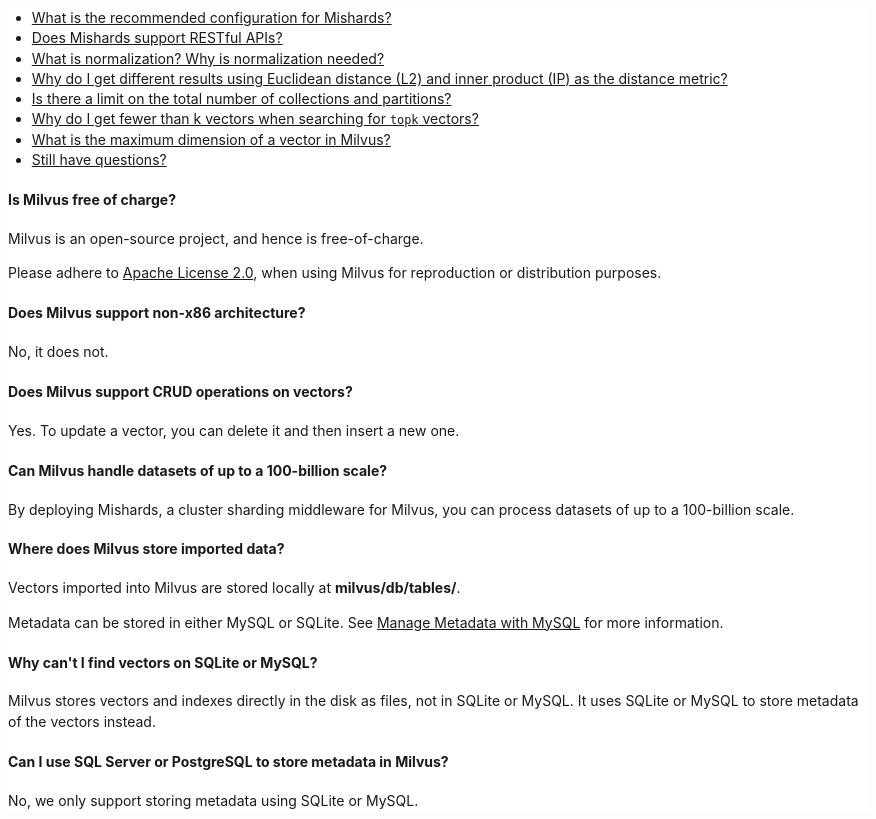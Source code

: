 - [What is the recommended configuration for Mishards?](#What-is-the-recommended-configuration-for-Mishards)
- [Does Mishards support RESTful APIs?](#Does-Mishards-support-RESTful-APIs)
- [What is normalization? Why is normalization needed?](#What-is-normalization-Why-is-normalization-needed)
- [Why do I get different results using Euclidean distance (L2) and inner product (IP) as the distance metric?](#Why-do-I-get-different-results-using-Euclidean-distance-L2-and-inner-product-IP-as-the-distance-metric)
- [Is there a limit on the total number of collections and partitions?](#Is-there-a-limit-on-the-total-number-of-collections-and-partitions)
- [Why do I get fewer than k vectors when searching for `topk` vectors?](#Why-do-I-get-fewer-than-k-vectors-when-searching-for-topk-vectors)
- [What is the maximum dimension of a vector in Milvus?](#What-is-the-maximum-dimension-of-a-vector-in-Milvus)
- [Still have questions?](#Still-have-questions)




#### Is Milvus free of charge?

Milvus is an open-source project, and hence is free-of-charge. 

Please adhere to [Apache License 2.0](http://www.apache.org/licenses/LICENSE-2.0), when using Milvus for reproduction or distribution purposes. 

#### Does Milvus support non-x86 architecture?

No, it does not.

#### Does Milvus support CRUD operations on vectors?

Yes. To update a vector, you can delete it and then insert a new one.

#### Can Milvus handle datasets of up to a 100-billion scale?

By deploying Mishards, a cluster sharding middleware for Milvus, you can process datasets of up to a 100-billion scale.

#### Where does Milvus store imported data?

Vectors imported into Milvus are stored locally at **milvus/db/tables/**.

Metadata can be stored in either MySQL or SQLite. See [Manage Metadata with MySQL](data_manage.md) for more information.

#### Why can't I find vectors on SQLite or MySQL?

Milvus stores vectors and indexes directly in the disk as files, not in SQLite or MySQL. It uses SQLite or MySQL to store metadata of the vectors instead. 

#### Can I use SQL Server or PostgreSQL to store metadata in Milvus?

No, we only support storing metadata using SQLite or MySQL.
